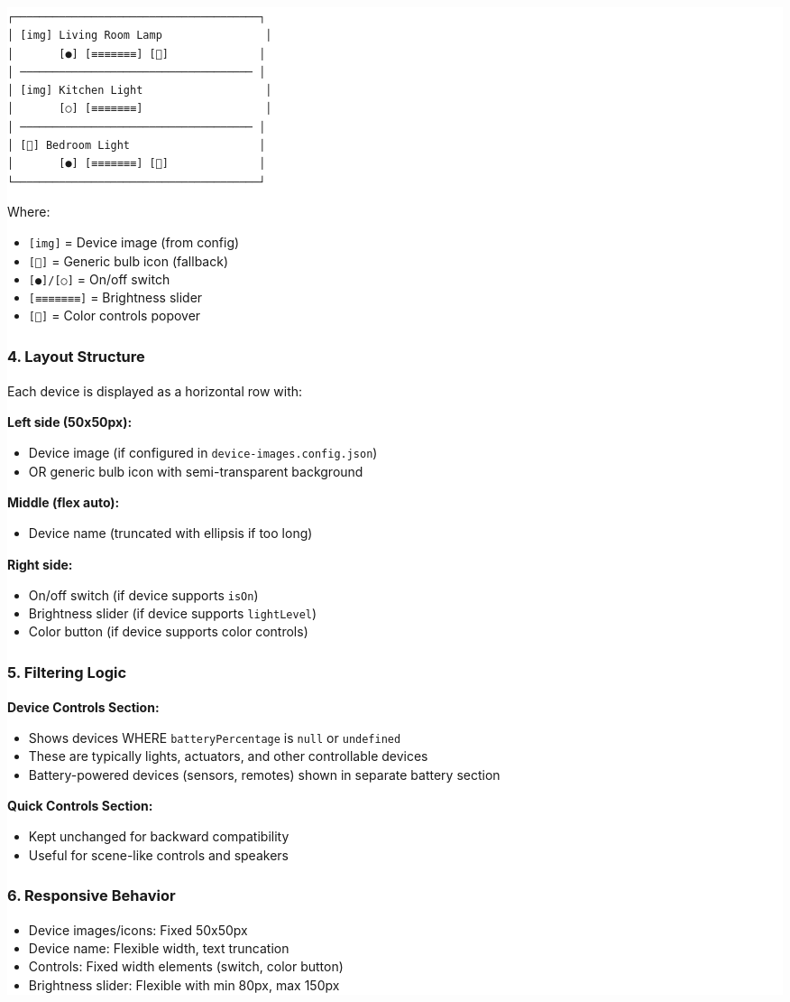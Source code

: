 ```
┌──────────────────────────────────────┐
│ [img] Living Room Lamp                │
│       [●] [≡≡≡≡≡≡≡] [🎨]              │
│ ──────────────────────────────────── │
│ [img] Kitchen Light                   │
│       [○] [≡≡≡≡≡≡≡]                   │
│ ──────────────────────────────────── │
│ [🔆] Bedroom Light                    │
│       [●] [≡≡≡≡≡≡≡] [🎨]              │
└──────────────────────────────────────┘
```

Where:

- `[img]` = Device image (from config)
- `[🔆]` = Generic bulb icon (fallback)
- `[●]/[○]` = On/off switch
- `[≡≡≡≡≡≡≡]` = Brightness slider
- `[🎨]` = Color controls popover

### 4. Layout Structure

Each device is displayed as a horizontal row with:

**Left side (50x50px):**

- Device image (if configured in `device-images.config.json`)
- OR generic bulb icon with semi-transparent background

**Middle (flex auto):**

- Device name (truncated with ellipsis if too long)

**Right side:**

- On/off switch (if device supports `isOn`)
- Brightness slider (if device supports `lightLevel`)
- Color button (if device supports color controls)

### 5. Filtering Logic

**Device Controls Section:**

- Shows devices WHERE `batteryPercentage` is `null` or `undefined`
- These are typically lights, actuators, and other controllable devices
- Battery-powered devices (sensors, remotes) shown in separate battery section

**Quick Controls Section:**

- Kept unchanged for backward compatibility
- Useful for scene-like controls and speakers

### 6. Responsive Behavior

- Device images/icons: Fixed 50x50px
- Device name: Flexible width, text truncation
- Controls: Fixed width elements (switch, color button)
- Brightness slider: Flexible with min 80px, max 150px
